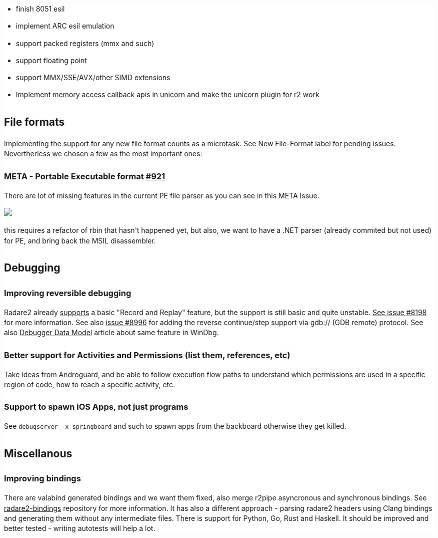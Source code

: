 * finish 8051 esil
* implement ARC esil emulation
* support packed registers (mmx and such)
* support floating point
* support MMX/SSE/AVX/other SIMD extensions

* Implement memory access callback apis in unicorn and make the unicorn plugin for r2 work

## File formats

Implementing the support for any new file format counts as a microtask. See [New File-Format](https://github.com/radare/radare2/labels/New%20File-Format) label for pending issues.
Nevertherless we chosen a few as the most important ones:

### META - Portable Executable format [#921](https://github.com/radare/radare2/issues/921)
There are lot of missing features in the current PE file parser as you can see in this META Issue.

![](https://image.slidesharecdn.com/44con2013workshop-exploringtheportableexecutableformat-130916113833-phpapp01/95/exploring-the-portable-executable-format-18-638.jpg)

this requires a refactor of rbin that hasn't happened yet, but also, we want to have a .NET parser (already commited but not used) for PE, and bring back the MSIL disassembler.

## Debugging
### Improving reversible debugging

Radare2 already [supports](https://radareorg.github.io/radare2book/debugger/revdebug.html) a basic "Record and Replay" feature, but the support is still basic and quite unstable. [See issue #8198](https://github.com/radare/radare2/issues/8198) for more information. See also [issue #8996](https://github.com/radare/radare2/issues/8996) for adding the reverse continue/step support via gdb:// (GDB remote) protocol.
See also [Debugger Data Model](https://doar-e.github.io/blog/2017/12/01/debugger-data-model) article about same feature in WinDbg.

### Better support for Activities and Permissions (list them, references, etc)

Take ideas from Androguard, and be able to follow execution flow paths to understand which permissions are used in a specific region of code, how to reach a specific activity, etc.

### Support to spawn iOS Apps, not just programs
See `debugserver -x springboard` and such to spawn apps from the backboard otherwise they get killed.

## Miscellanous

### Improving bindings
There are valabind generated bindings and we want them fixed, also merge r2pipe asyncronous and synchronous bindings. See [radare2-bindings](https://github.com/radare/radare2-bindings) repository for more information. It has also a different approach - parsing radare2 headers using Clang bindings and generating them without any intermediate files. There is support for Python, Go, Rust and Haskell. It should be improved and better tested - writing autotests will help a lot.

